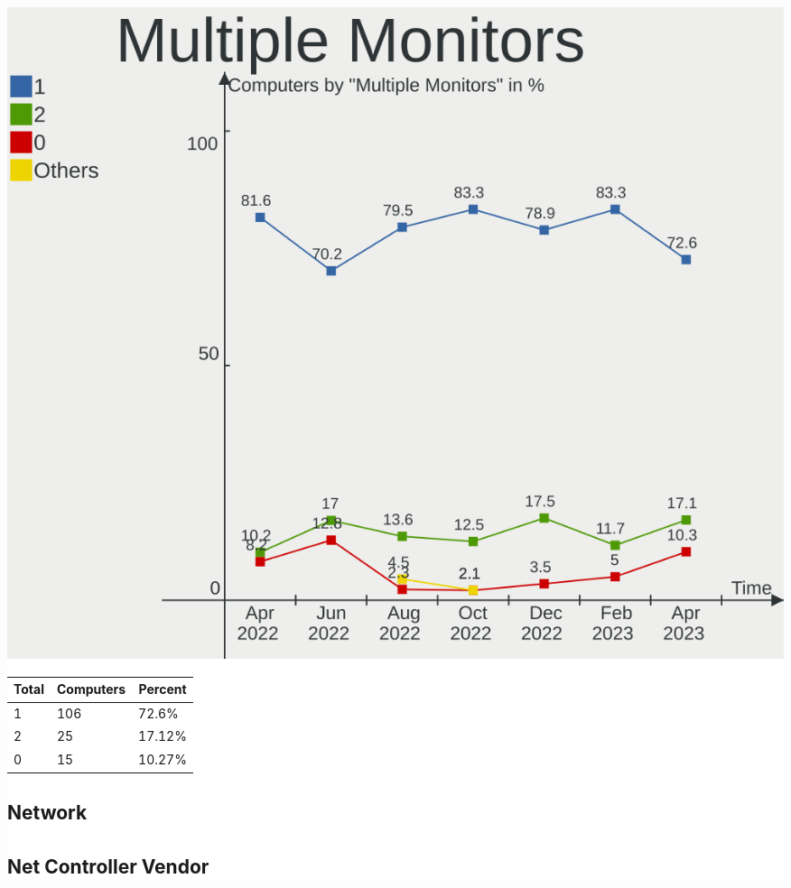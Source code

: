 ![Multiple Monitors](./All/images/line_chart/mon_total.svg)

| Total | Computers | Percent |
|-------|-----------|---------|
| 1     | 106       | 72.6%   |
| 2     | 25        | 17.12%  |
| 0     | 15        | 10.27%  |

Network
-------

Net Controller Vendor
---------------------
